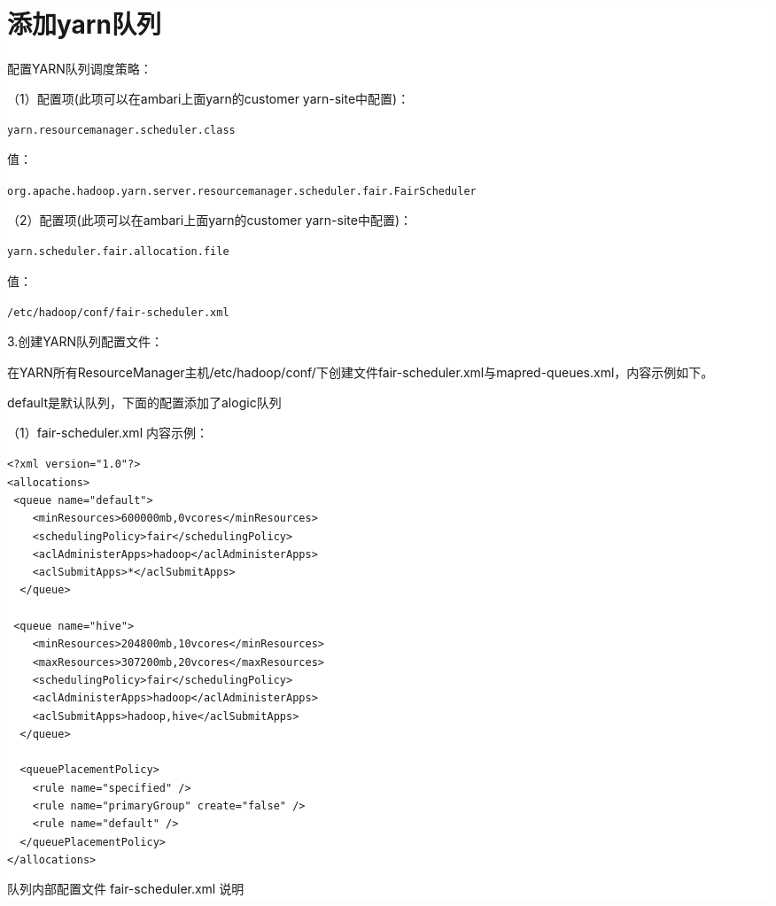 # 添加yarn队列

配置YARN队列调度策略：

（1）配置项(此项可以在ambari上面yarn的customer yarn-site中配置)：
```
yarn.resourcemanager.scheduler.class
```
值：
```
org.apache.hadoop.yarn.server.resourcemanager.scheduler.fair.FairScheduler
```
（2）配置项(此项可以在ambari上面yarn的customer yarn-site中配置)：
```
yarn.scheduler.fair.allocation.file
```
值：
```
/etc/hadoop/conf/fair-scheduler.xml
```
3.创建YARN队列配置文件：

在YARN所有ResourceManager主机/etc/hadoop/conf/下创建文件fair-scheduler.xml与mapred-queues.xml，内容示例如下。

default是默认队列，下面的配置添加了alogic队列

（1）fair-scheduler.xml
内容示例：
```
<?xml version="1.0"?>
<allocations>
 <queue name="default">
    <minResources>600000mb,0vcores</minResources>
    <schedulingPolicy>fair</schedulingPolicy>
    <aclAdministerApps>hadoop</aclAdministerApps>
    <aclSubmitApps>*</aclSubmitApps>
  </queue>

 <queue name="hive">
    <minResources>204800mb,10vcores</minResources>
    <maxResources>307200mb,20vcores</maxResources>
    <schedulingPolicy>fair</schedulingPolicy>
    <aclAdministerApps>hadoop</aclAdministerApps>
    <aclSubmitApps>hadoop,hive</aclSubmitApps>
  </queue>

  <queuePlacementPolicy>
    <rule name="specified" />
    <rule name="primaryGroup" create="false" />
    <rule name="default" />
  </queuePlacementPolicy>
</allocations>
```
队列内部配置文件 fair-scheduler.xml 说明
